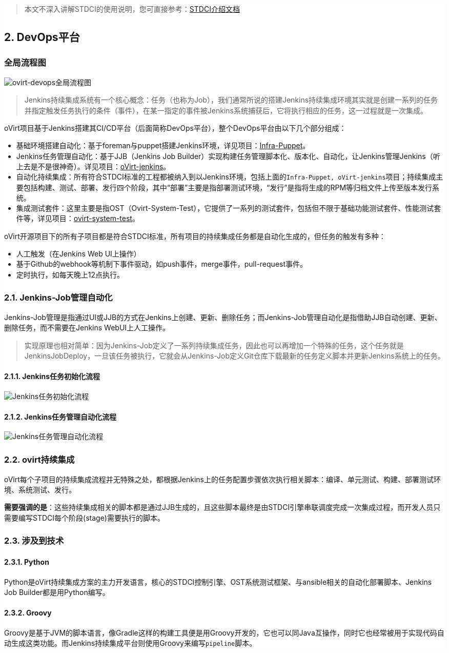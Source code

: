 > 本文不深入讲解STDCI的使用说明，您可直接参考：[STDCI介绍文档][1]

## 2. DevOps平台
### 全局流程图

![ovirt-devops全局流程图](http://oaivivmzx.bkt.clouddn.com/ovirt-devops.png)

> Jenkins持续集成系统有一个核心概念：任务（也称为Job），我们通常所说的搭建Jenkins持续集成环境其实就是创建一系列的任务并指定触发任务执行的条件（事件），在某一指定的事件被Jenkins系统捕获后，它将执行相应的任务，这一过程就是一次集成。

oVirt项目基于Jenkins搭建其CI/CD平台（后面简称DevOps平台），整个DevOps平台由以下几个部分组成：

* 基础环境搭建自动化：基于foreman与puppet搭建Jenkins环境，详见项目：[Infra-Puppet][6]。
* Jenkins任务管理自动化：基于JJB（Jenkins Job Builder）实现构建任务管理脚本化、版本化、自动化，让Jenkins管理Jenkins（听上去是不是很神奇）。详见项目：[oVirt-jenkins][7]。
* 自动化持续集成：所有符合STDCI标准的工程都被纳入到以Jenkins环境，包括上面的`Infra-Puppet, oVirt-jenkins`项目；持续集成主要包括构建、测试、部署、发行四个阶段，其中“部署”主要是指部署测试环境，“发行”是指将生成的RPM等归档文件上传至版本发行系统。
* 集成测试套件：这里主要是指OST（Ovirt-System-Test），它提供了一系列的测试套件，包括但不限于基础功能测试套件、性能测试套件等，详见项目：[ovirt-system-test][8]。

oVirt开源项目下的所有子项目都是符合STDCI标准，所有项目的持续集成任务都是自动化生成的，但任务的触发有多种：

* 人工触发（在Jenkins Web UI上操作）
* 基于Github的webhook等机制下事件驱动，如push事件，merge事件，pull-request事件。
* 定时执行，如每天晚上12点执行。

### 2.1. Jenkins-Job管理自动化

Jenkins-Job管理是指通过UI或JJB的方式在Jenkins上创建、更新、删除任务；而Jenkins-Job管理自动化是指借助JJB自动创建、更新、删除任务，而不需要在Jenkins WebUI上人工操作。
> 实现原理也相对简单：因为Jenkins-Job定义了一系列持续集成任务，因此也可以再增加一个特殊的任务，这个任务就是JenkinsJobDeploy，一旦该任务被执行，它就会从Jenkins-Job定义Git仓库下载最新的任务定义脚本并更新Jenkins系统上的任务。

#### 2.1.1. Jenkins任务初始化流程
![Jenkins任务初始化流程](http://oaivivmzx.bkt.clouddn.com/jenkins-job-init.png)

#### 2.1.2. Jenkins任务管理自动化流程

![Jenkins任务管理自动化流程](http://oaivivmzx.bkt.clouddn.com/jenkins-job-mgmt.png)

### 2.2. ovirt持续集成
oVirt每个子项目的持续集成流程并无特殊之处，都根据Jenkins上的任务配置步骤依次执行相关脚本：编译、单元测试、构建、部署测试环境、系统测试、发行。

**需要强调的是**：这些持续集成相关的脚本都是通过JJB生成的，且这些脚本最终是由STDCI引擎串联调度完成一次集成过程，而开发人员只需要编写STDCI每个阶段(stage)需要执行的脚本。


### 2.3. 涉及到技术
#### 2.3.1. Python
Python是oVirt持续集成方案的主力开发语言，核心的STDCI控制引擎、OST系统测试框架、与ansible相关的自动化部署脚本、Jenkins Job Builder都是用Python编写。

#### 2.3.2. Groovy
Groovy是基于JVM的脚本语言，像Gradle这样的构建工具便是用Groovy开发的，它也可以同Java互操作，同时它也经常被用于实现代码自动生成这类功能。而Jenkins持续集成平台则使用Groovy来编写`pipeline`脚本。


[1]: http://ovirt-infra-docs.readthedocs.io/en/latest/CI/Build_and_test_standards/index.html
[2]: http://ovirt-infra-docs.readthedocs.io/en/latest/CI/STDCI-Configuration/index.html
[3]: https://github.com/oVirt/jenkins/tree/master/scripts
[4]: http://ovirt-infra-docs.readthedocs.io/en/latest/CI/Build_and_test_standards/index.html#running-build-and-test-stages
[5]: http://ovirt-infra-docs.readthedocs.io/en/latest/CI/Using_mock_runner/index.html
[6]: https://github.com/oVirt/infra-puppet
[7]: https://github.com/oVirt/jenkins
[8]: https://github.com/oVirt/ovirt-system-tests
[9]: http://ovirt-system-tests.readthedocs.io/en/latest/index.html
[10]: https://docs.openstack.org/infra/jenkins-job-builder/
[11]: https://github.com/openstack-infra/jenkins-job-builder
[12]: https://github.com/sergevs/ansible-os-autoinstall
[13]: https://www.reddit.com/r/ansible/comments/7c7lsg/install_os_on_bare_metal/
[14]: http://lago.readthedocs.io/en/stable/
[15]: https://github.com/lago-project/lago